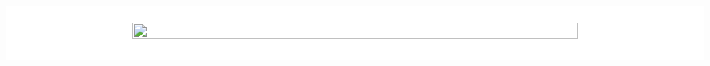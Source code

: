 <p align="center">
<br/>
<img src="https://i.imgur.com/1JEpRTe.png" height="80%" width="80%"/>
<br />
<br />
</p>

